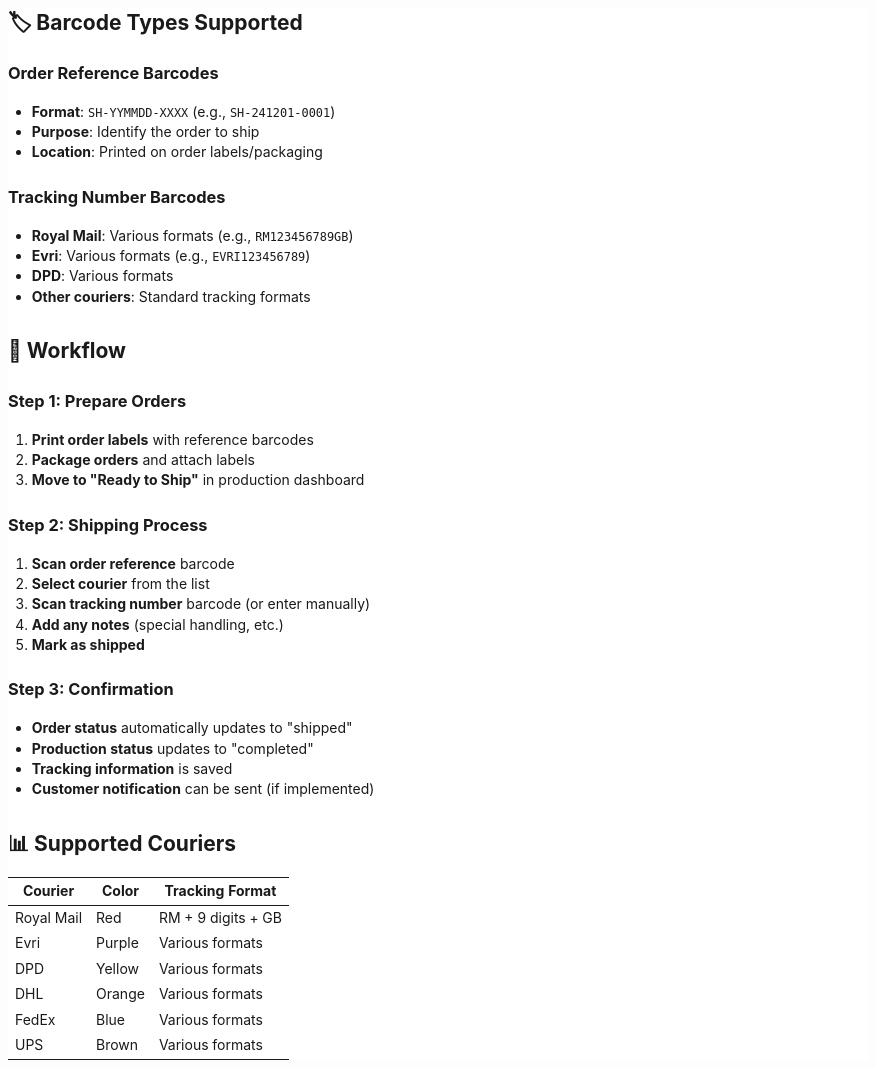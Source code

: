## 🏷️ Barcode Types Supported

### Order Reference Barcodes
- **Format**: `SH-YYMMDD-XXXX` (e.g., `SH-241201-0001`)
- **Purpose**: Identify the order to ship
- **Location**: Printed on order labels/packaging

### Tracking Number Barcodes
- **Royal Mail**: Various formats (e.g., `RM123456789GB`)
- **Evri**: Various formats (e.g., `EVRI123456789`)
- **DPD**: Various formats
- **Other couriers**: Standard tracking formats

## 🎯 Workflow

### Step 1: Prepare Orders
1. **Print order labels** with reference barcodes
2. **Package orders** and attach labels
3. **Move to "Ready to Ship"** in production dashboard

### Step 2: Shipping Process
1. **Scan order reference** barcode
2. **Select courier** from the list
3. **Scan tracking number** barcode (or enter manually)
4. **Add any notes** (special handling, etc.)
5. **Mark as shipped**

### Step 3: Confirmation
- **Order status** automatically updates to "shipped"
- **Production status** updates to "completed"
- **Tracking information** is saved
- **Customer notification** can be sent (if implemented)

## 📊 Supported Couriers

| Courier | Color | Tracking Format |
|---------|-------|-----------------|
| Royal Mail | Red | RM + 9 digits + GB |
| Evri | Purple | Various formats |
| DPD | Yellow | Various formats |
| DHL | Orange | Various formats |
| FedEx | Blue | Various formats |
| UPS | Brown | Various formats |
